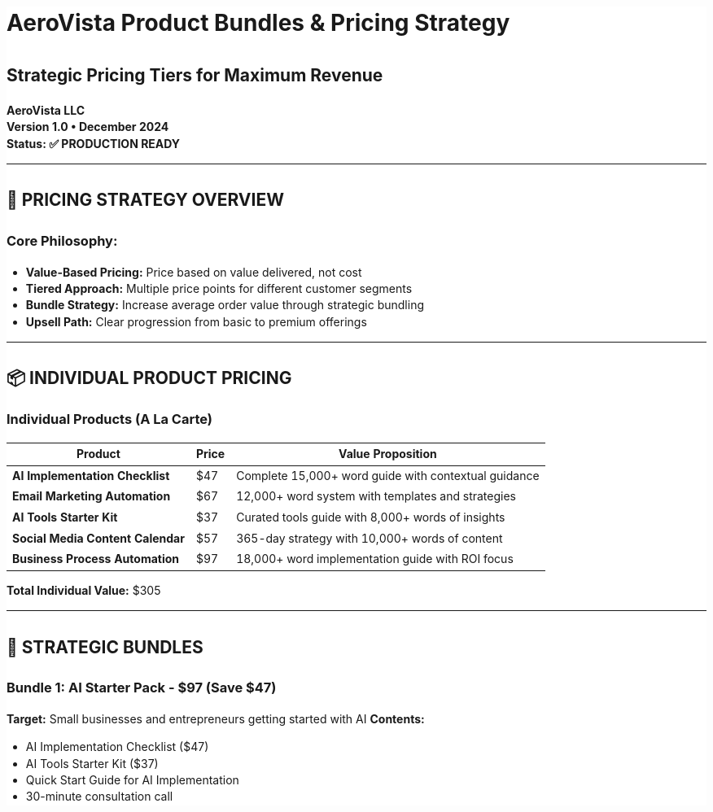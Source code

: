 # AeroVista Product Bundles & Pricing Strategy
## Strategic Pricing Tiers for Maximum Revenue

**AeroVista LLC**  
**Version 1.0 • December 2024**  
**Status: ✅ PRODUCTION READY**

---

## 🎯 **PRICING STRATEGY OVERVIEW**

### **Core Philosophy:**
- **Value-Based Pricing:** Price based on value delivered, not cost
- **Tiered Approach:** Multiple price points for different customer segments
- **Bundle Strategy:** Increase average order value through strategic bundling
- **Upsell Path:** Clear progression from basic to premium offerings

---

## 📦 **INDIVIDUAL PRODUCT PRICING**

### **Individual Products (A La Carte)**
| Product | Price | Value Proposition |
|---------|-------|-------------------|
| **AI Implementation Checklist** | $47 | Complete 15,000+ word guide with contextual guidance |
| **Email Marketing Automation** | $67 | 12,000+ word system with templates and strategies |
| **AI Tools Starter Kit** | $37 | Curated tools guide with 8,000+ words of insights |
| **Social Media Content Calendar** | $57 | 365-day strategy with 10,000+ words of content |
| **Business Process Automation** | $97 | 18,000+ word implementation guide with ROI focus |

**Total Individual Value:** $305

---

## 🎁 **STRATEGIC BUNDLES**

### **Bundle 1: AI Starter Pack** - $97 (Save $47)
**Target:** Small businesses and entrepreneurs getting started with AI
**Contents:**
- AI Implementation Checklist ($47)
- AI Tools Starter Kit ($37)
- Quick Start Guide for AI Implementation
- 30-minute consultation call
